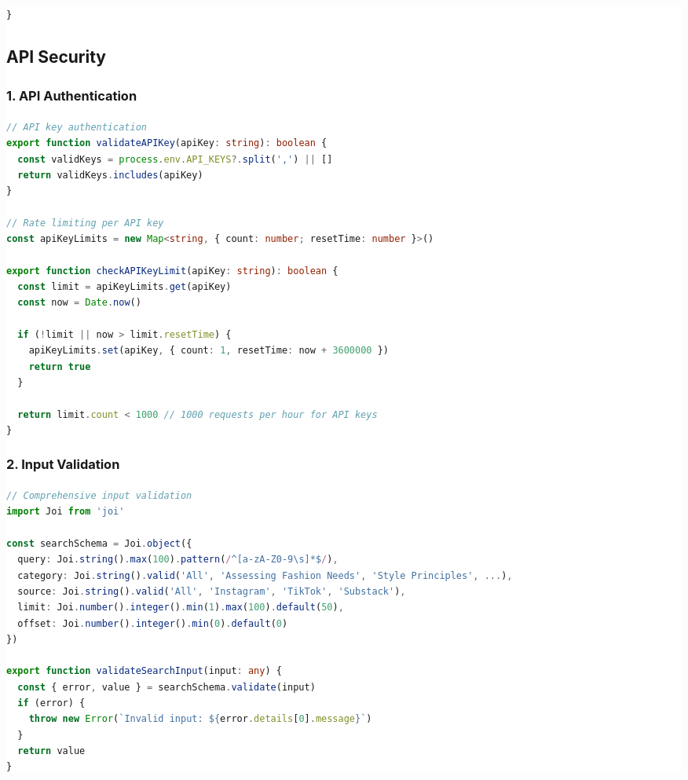 ```typescript
}
```

## API Security

### 1. API Authentication
```typescript
// API key authentication
export function validateAPIKey(apiKey: string): boolean {
  const validKeys = process.env.API_KEYS?.split(',') || []
  return validKeys.includes(apiKey)
}

// Rate limiting per API key
const apiKeyLimits = new Map<string, { count: number; resetTime: number }>()

export function checkAPIKeyLimit(apiKey: string): boolean {
  const limit = apiKeyLimits.get(apiKey)
  const now = Date.now()
  
  if (!limit || now > limit.resetTime) {
    apiKeyLimits.set(apiKey, { count: 1, resetTime: now + 3600000 })
    return true
  }
  
  return limit.count < 1000 // 1000 requests per hour for API keys
}
```

### 2. Input Validation
```typescript
// Comprehensive input validation
import Joi from 'joi'

const searchSchema = Joi.object({
  query: Joi.string().max(100).pattern(/^[a-zA-Z0-9\s]*$/),
  category: Joi.string().valid('All', 'Assessing Fashion Needs', 'Style Principles', ...),
  source: Joi.string().valid('All', 'Instagram', 'TikTok', 'Substack'),
  limit: Joi.number().integer().min(1).max(100).default(50),
  offset: Joi.number().integer().min(0).default(0)
})

export function validateSearchInput(input: any) {
  const { error, value } = searchSchema.validate(input)
  if (error) {
    throw new Error(`Invalid input: ${error.details[0].message}`)
  }
  return value
}
```

